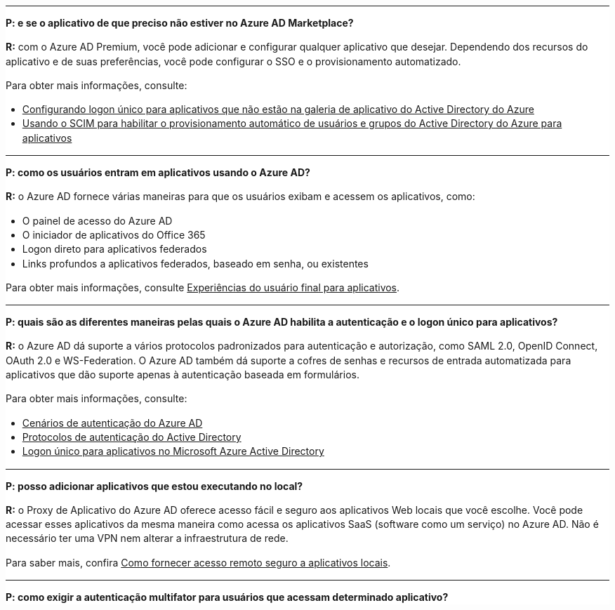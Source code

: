- - -
**P: e se o aplicativo de que preciso não estiver no Azure AD Marketplace?**

**R:** com o Azure AD Premium, você pode adicionar e configurar qualquer aplicativo que desejar. Dependendo dos recursos do aplicativo e de suas preferências, você pode configurar o SSO e o provisionamento automatizado.  

Para obter mais informações, consulte:

* [Configurando logon único para aplicativos que não estão na galeria de aplicativo do Active Directory do Azure](../manage-apps/configure-federated-single-sign-on-non-gallery-applications.md)
* [Usando o SCIM para habilitar o provisionamento automático de usuários e grupos do Active Directory do Azure para aplicativos](../manage-apps/use-scim-to-provision-users-and-groups.md)

- - -
**P: como os usuários entram em aplicativos usando o Azure AD?**

**R:** o Azure AD fornece várias maneiras para que os usuários exibam e acessem os aplicativos, como:

* O painel de acesso do Azure AD
* O iniciador de aplicativos do Office 365
* Logon direto para aplicativos federados
* Links profundos a aplicativos federados, baseado em senha, ou existentes

Para obter mais informações, consulte [Experiências do usuário final para aplicativos](../manage-apps/end-user-experiences.md).

- - -
**P: quais são as diferentes maneiras pelas quais o Azure AD habilita a autenticação e o logon único para aplicativos?**

**R:** o Azure AD dá suporte a vários protocolos padronizados para autenticação e autorização, como SAML 2.0, OpenID Connect, OAuth 2.0 e WS-Federation. O Azure AD também dá suporte a cofres de senhas e recursos de entrada automatizada para aplicativos que dão suporte apenas à autenticação baseada em formulários.  

Para obter mais informações, consulte:

* [Cenários de autenticação do Azure AD](../develop/authentication-scenarios.md)
* [Protocolos de autenticação do Active Directory](https://msdn.microsoft.com/library/azure/dn151124.aspx)
* [Logon único para aplicativos no Microsoft Azure Active Directory](../manage-apps/what-is-single-sign-on.md)

- - -
**P: posso adicionar aplicativos que estou executando no local?**

**R:** o Proxy de Aplicativo do Azure AD oferece acesso fácil e seguro aos aplicativos Web locais que você escolhe. Você pode acessar esses aplicativos da mesma maneira como acessa os aplicativos SaaS (software como um serviço) no Azure AD. Não é necessário ter uma VPN nem alterar a infraestrutura de rede.  

Para saber mais, confira [Como fornecer acesso remoto seguro a aplicativos locais](../manage-apps/application-proxy.md).

- - -
**P: como exigir a autenticação multifator para usuários que acessam determinado aplicativo?**
